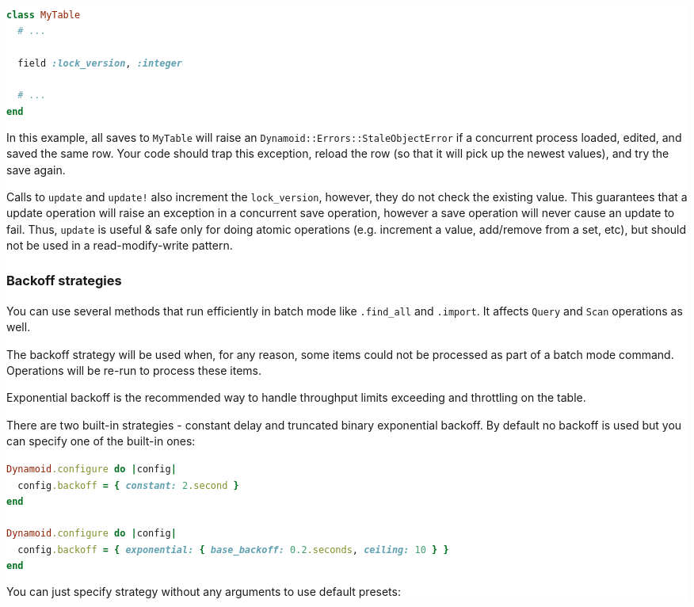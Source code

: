 ```ruby
class MyTable
  # ...

  field :lock_version, :integer

  # ...
end
```

In this example, all saves to `MyTable` will raise an
`Dynamoid::Errors::StaleObjectError` if a concurrent process loaded,
edited, and saved the same row. Your code should trap this exception,
reload the row (so that it will pick up the newest values), and try the
save again.

Calls to `update` and `update!` also increment the `lock_version`,
however, they do not check the existing value. This guarantees that a
update operation will raise an exception in a concurrent save operation,
however a save operation will never cause an update to fail. Thus,
`update` is useful & safe only for doing atomic operations (e.g.
increment a value, add/remove from a set, etc), but should not be used
in a read-modify-write pattern.


### Backoff strategies


You can use several methods that run efficiently in batch mode like
`.find_all` and `.import`. It affects `Query` and `Scan` operations as
well.

The backoff strategy will be used when, for any reason, some items could
not be processed as part of a batch mode command. Operations will be
re-run to process these items.

Exponential backoff is the recommended way to handle throughput limits
exceeding and throttling on the table.

There are two built-in strategies - constant delay and truncated binary
exponential backoff. By default no backoff is used but you can specify
one of the built-in ones:

```ruby
Dynamoid.configure do |config|
  config.backoff = { constant: 2.second }
end

Dynamoid.configure do |config|
  config.backoff = { exponential: { base_backoff: 0.2.seconds, ceiling: 10 } }
end

```

You can just specify strategy without any arguments to use default
presets:
